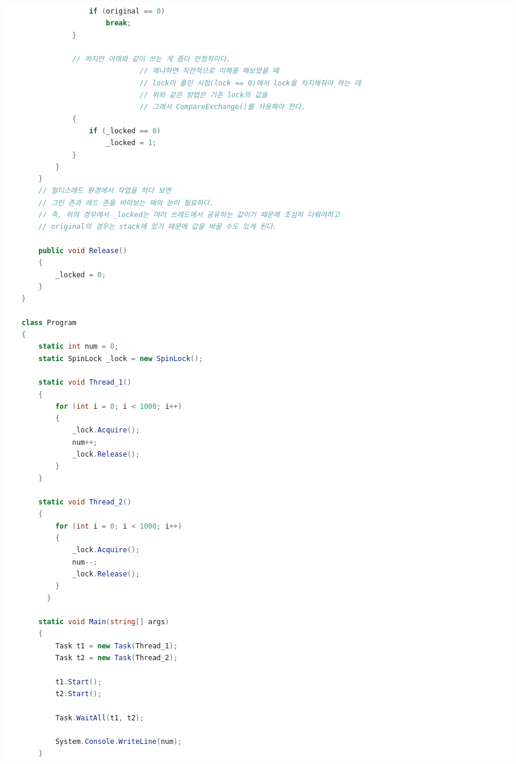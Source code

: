```csharp
                    if (original == 0)
                        break;
                }

                // 하지만 아래와 같이 쓰는 게 좀더 안정적이다.
								// 왜냐하면 직관적으로 이해를 해보았을 때 
								// lock이 풀린 시점(lock == 0)에서 lock을 차지해줘야 하는 데
								// 위와 같은 방법은 기존 lock의 값을 
								// 그래서 CompareExchange()를 사용해야 한다.
                {
                    if (_locked == 0)
                        _locked = 1;
                }
            }
        }
        // 멀티스레드 환경에서 작업을 하다 보면 
        // 그린 존과 레드 존을 바라보는 매의 눈이 필요하다.
        // 즉, 위의 경우에서 _locked는 여러 쓰레드에서 공유하는 값이기 때문에 조심히 다뤄야하고
        // original의 경우는 stack에 있기 때문에 값을 바꿀 수도 있게 된다.

        public void Release()
        {
            _locked = 0;
        }
    }

    class Program
    {
        static int num = 0;
        static SpinLock _lock = new SpinLock();

        static void Thread_1()
        {
            for (int i = 0; i < 1000; i++)
            {
                _lock.Acquire();
                num++;
                _lock.Release();
            }
        }

        static void Thread_2()
        {
            for (int i = 0; i < 1000; i++)
            {
                _lock.Acquire();
                num--;
                _lock.Release();
            }
          }
        
        static void Main(string[] args)
        {
            Task t1 = new Task(Thread_1);
            Task t2 = new Task(Thread_2);

            t1.Start();
            t2.Start();

            Task.WaitAll(t1, t2);

            System.Console.WriteLine(num);
        }
```